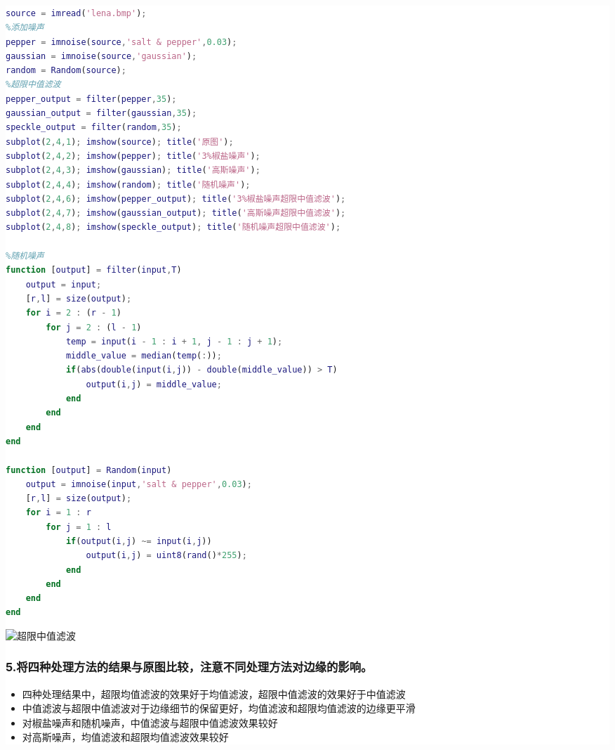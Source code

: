 ```matlab
source = imread('lena.bmp');
%添加噪声
pepper = imnoise(source,'salt & pepper',0.03);
gaussian = imnoise(source,'gaussian');
random = Random(source);
%超限中值滤波
pepper_output = filter(pepper,35);
gaussian_output = filter(gaussian,35);
speckle_output = filter(random,35);
subplot(2,4,1); imshow(source); title('原图'); 
subplot(2,4,2); imshow(pepper); title('3%椒盐噪声'); 
subplot(2,4,3); imshow(gaussian); title('高斯噪声'); 
subplot(2,4,4); imshow(random); title('随机噪声'); 
subplot(2,4,6); imshow(pepper_output); title('3%椒盐噪声超限中值滤波'); 
subplot(2,4,7); imshow(gaussian_output); title('高斯噪声超限中值滤波'); 
subplot(2,4,8); imshow(speckle_output); title('随机噪声超限中值滤波'); 

%随机噪声
function [output] = filter(input,T)
    output = input;
    [r,l] = size(output);
    for i = 2 : (r - 1)
        for j = 2 : (l - 1)
            temp = input(i - 1 : i + 1, j - 1 : j + 1);
            middle_value = median(temp(:));
            if(abs(double(input(i,j)) - double(middle_value)) > T)
                output(i,j) = middle_value;
            end
        end
    end
end

function [output] = Random(input)
    output = imnoise(input,'salt & pepper',0.03);
    [r,l] = size(output);
    for i = 1 : r
        for j = 1 : l
            if(output(i,j) ~= input(i,j))
                output(i,j) = uint8(rand()*255);
            end
        end
    end
end
```

![超限中值滤波](实验报告截图/lab3_超限中值滤波.png)

### 5.将四种处理方法的结果与原图比较，注意不同处理方法对边缘的影响。

- 四种处理结果中，超限均值滤波的效果好于均值滤波，超限中值滤波的效果好于中值滤波
- 中值滤波与超限中值滤波对于边缘细节的保留更好，均值滤波和超限均值滤波的边缘更平滑
- 对椒盐噪声和随机噪声，中值滤波与超限中值滤波效果较好
- 对高斯噪声，均值滤波和超限均值滤波效果较好
